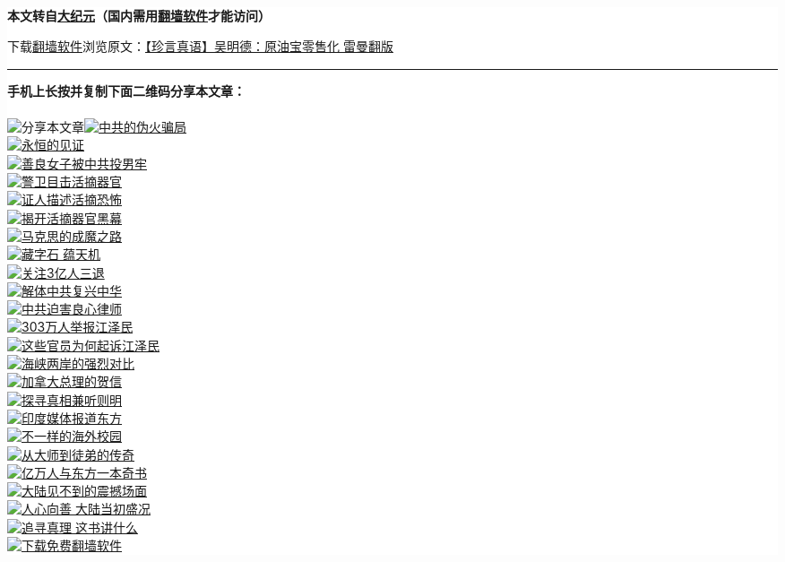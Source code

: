 <strong>本文转自<a href="https://www.epochtimes.com">大纪元</a>（国内需用<a href="https://github.com/bannedbook/fanqiang/wiki">翻墙软件</a>才能访问）</strong><p>下载<a href="https://github.com/bannedbook/fanqiang/wiki">翻墙软件</a>浏览原文：<a href="https://www.epochtimes.com/gb/20/4/26/n12062422.htm">【珍言真语】吴明德：原油宝零售化 雷曼翻版</a></p><hr>

<strong>手机上长按并复制下面二维码分享本文章：</strong><br><br><img src="http://d1p1.ip.zn2.us/v.php?action=qrcode&url=/gb/20/4/26/n12062422.md%231" title="分享本文章"></td><td VALIGN=TOP><a href="/gb/16/1/21/n4622075.md?dfh#1" target="_blank"><img src="https://raw.githubusercontent.com/ujzmly261/djy/master/gb/300/wei-f1.jpg" title="中共的伪火骗局"  alt="中共的伪火骗局"></a><br><a href="https://github.com/ujzmly261/www/blob/master/README.md?dfh#9" target="_blank"><img src="https://raw.githubusercontent.com/ujzmly261/djy/master/gb/300/yong-h.jpg" title="永恒的见证"  alt="永恒的见证"></a><br><a href="/gb/13/9/29/n3974789.md?dfh#1" target="_blank"><img src="https://raw.githubusercontent.com/ujzmly261/djy/master/gb/300/shang-lnz.jpg" title="善良女子被中共投男牢"  alt="善良女子被中共投男牢"></a><br><a href="/gb/16/3/16/n4663449.md?dfh#1" target="_blank"><img src="https://raw.githubusercontent.com/ujzmly261/djy/master/gb/300/huo-z3.jpg" title="警卫目击活摘器官"  alt="警卫目击活摘器官"></a><br><a href="/gb/16/8/7/n8177641.md?dfh#1" target="_blank"><img src="https://raw.githubusercontent.com/ujzmly261/djy/master/gb/300/huo-z4.jpg" title="证人描述活摘恐怖"  alt="证人描述活摘恐怖"></a><br><a href="/gb/10/4/19/n2881569.md?dfh#1" target="_blank"><img src="https://raw.githubusercontent.com/ujzmly261/djy/master/gb/300/huo-z1.jpg" title="揭开活摘器官黑幕"  alt="揭开活摘器官黑幕"></a><br><a href="/gb/10/11/7/n3077476.md?dfh#1" target="_blank"><img src="https://raw.githubusercontent.com/ujzmly261/djy/master/gb/300/ma-ks.jpg" title="马克思的成魔之路"  alt="马克思的成魔之路"></a><br><a href="/gb/14/6/9/n4173977.md?dfh#1" target="_blank"><img src="https://raw.githubusercontent.com/ujzmly261/djy/master/gb/300/chang-zs.jpg" title="藏字石 蕴天机"  alt="藏字石 蕴天机"></a><br><a href="/gb/18/5/10/n10381511.md?dfh#1" target="_blank"><img src="https://raw.githubusercontent.com/ujzmly261/djy/master/gb/300/st1.jpg" title="关注3亿人三退"  alt="关注3亿人三退"></a><br><a href="/gb/18/3/21/n10237682.md?dfh#1" target="_blank"><img src="https://raw.githubusercontent.com/ujzmly261/djy/master/gb/300/jie-t.jpg" title="解体中共复兴中华"  alt="解体中共复兴中华"></a><br><a href="/gb/9/2/9/n2422991.md?dfh#1" target="_blank"><img src="https://raw.githubusercontent.com/ujzmly261/djy/master/gb/300/gao-zs.jpg" title="中共迫害良心律师"  alt="中共迫害良心律师"></a><br><a href="/gb/18/12/9/n10900044.md?dfh#1" target="_blank"><img src="https://raw.githubusercontent.com/ujzmly261/djy/master/gb/300/sj1.jpg" title="303万人举报江泽民"  alt="303万人举报江泽民"></a><br><a href="/gb/18/8/28/n10672014.md?dfh#1" target="_blank"><img src="https://raw.githubusercontent.com/ujzmly261/djy/master/gb/300/sj2.jpg" title="这些官员为何起诉江泽民"  alt="这些官员为何起诉江泽民"></a><br><a href="/gb/8/12/18/n2367165.md?dfh#1" target="_blank"><img src="https://raw.githubusercontent.com/ujzmly261/djy/master/gb/300/liangan.jpg" title="海峡两岸的强烈对比"  alt="海峡两岸的强烈对比"></a><br><a href="/gb/15/12/10/n4593139.md?dfh#1" target="_blank"><img src="https://raw.githubusercontent.com/ujzmly261/djy/master/gb/300/jia-ndzl.jpg" title="加拿大总理的贺信"  alt="加拿大总理的贺信"></a><br><a href="/gb/11/6/17/n3289382.md?dfh#1" target="_blank"><img src="https://raw.githubusercontent.com/ujzmly261/djy/master/gb/300/xiao-wd.jpg" title="探寻真相兼听则明"  alt="探寻真相兼听则明"></a><br><a href="/gb/18/10/27/n10812623.md?dfh#1" target="_blank"><img src="https://raw.githubusercontent.com/ujzmly261/djy/master/gb/300/yindu.jpg" title="印度媒体报道东方"  alt="印度媒体报道东方"></a><br><a href="/gb/18/6/9/n10469652.md?dfh#1" target="_blank"><img src="https://raw.githubusercontent.com/ujzmly261/djy/master/gb/300/xie-j.jpg" title="不一样的海外校园"  alt="不一样的海外校园"></a><br><a href="/gb/7/4/5/n1669415.md?dfh#1" target="_blank"><img src="https://raw.githubusercontent.com/ujzmly261/djy/master/gb/300/li-up.jpg" title="从大师到徒弟的传奇"  alt="从大师到徒弟的传奇"></a><br><a href="/gb/17/5/26/n9191512.md?dfh#1" target="_blank"><img src="https://raw.githubusercontent.com/ujzmly261/djy/master/gb/300/zfl2.jpg" title="亿万人与东方一本奇书"  alt="亿万人与东方一本奇书"></a><br><a href="/gb/13/11/27/n4020290.md?dfh#1" target="_blank"><img src="https://raw.githubusercontent.com/ujzmly261/djy/master/gb/300/zhen-h.jpg" title="大陆见不到的震撼场面"  alt="大陆见不到的震撼场面"></a><br><a href="/gb/15/7/17/n4482910.md?dfh#1" target="_blank"><img src="https://raw.githubusercontent.com/ujzmly261/djy/master/gb/300/dalu-sk.jpg" title="人心向善 大陆当初盛况"  alt="人心向善 大陆当初盛况"></a><br><a href="/gb/19/1/5/n10955468.md?dfh#1" target="_blank"><img src="https://raw.githubusercontent.com/ujzmly261/djy/master/gb/300/zfl1.jpg" title="追寻真理 这书讲什么"  alt="追寻真理 这书讲什么"></a><br><a href="https://github.com/bannedbook/fanqiang/wiki" target="_blank"><img src="https://raw.githubusercontent.com/ujzmly261/djy/master/gb/300/fq1.jpg" title="下载免费翻墙软件"  alt="下载免费翻墙软件"></a><br></td></tr></table>